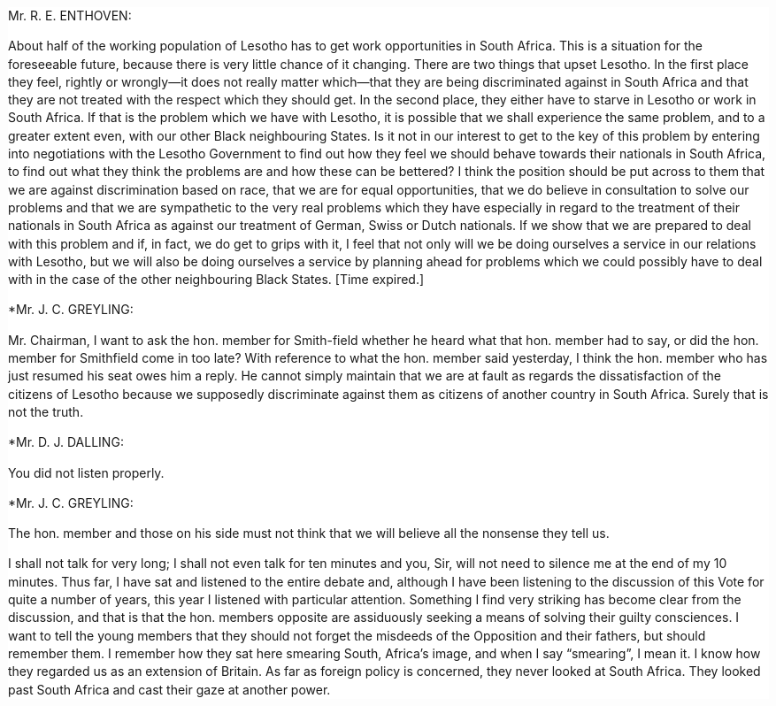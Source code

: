 <speech by="#enthoven">

<from>Mr. <person refersTo="hansard_za">R. E. ENTHOVEN</person>:</from>

<p>About half of the working population of Lesotho has to get work opportunities in South Africa. This is a situation for the foreseeable future, because there is very little chance of it changing. There are two things that upset Lesotho. In the first place they feel, rightly or wrongly&#x2014;it does not really matter which&#x2014;that they are being discriminated against in South Africa and that they are not treated with the respect which they should get. In the second place, they either have to starve in Lesotho or work in South Africa. If that is the problem which we have with Lesotho, it is possible that we shall experience the same problem, and to a greater extent even, with our other Black neighbouring States. Is it not in our interest to get to the key of this problem by entering into negotiations with the Lesotho Government to find out how they feel we should behave towards their nationals in South Africa, to find out what they think the problems are and how these can be bettered&#x003F; I think the position should be put across to them that we are against discrimination based on race, that we are for equal opportunities, that we do believe in consultation to solve our problems and that we are sympathetic to the very real problems which they have especially in regard to the treatment of their nationals in South Africa as against our treatment of German, Swiss or Dutch nationals. If we show that we are prepared to deal with this problem and if, in fact, we do get to grips with it, I feel that not only will we be doing ourselves a service in our relations with Lesotho, but we will also be doing ourselves a service by planning ahead for problems which we could possibly have to deal with in the case of the other neighbouring Black States. [Time expired.]</p>

</speech>

<speech by="#greyling">

<from>*Mr. <person refersTo="hansard_za">J. C. GREYLING</person>:</from>

<p>Mr. Chairman, I want to ask the hon. member for Smith-field whether he heard what that hon. member had to say, or did the hon. member for Smithfield come in too late&#x003F; With reference to what the hon. member said yesterday, I think the hon. member who has just resumed his seat owes him a reply. He cannot simply maintain that we are at fault as regards the dissatisfaction of the citizens of Lesotho because we supposedly discriminate against them as citizens of another country in South Africa. Surely that is not the truth.</p>

</speech>

<speech by="#dalling">

<from>*Mr. <person refersTo="hansard_za">D. J. DALLING</person>:</from>

<p>You did not listen properly.</p>

</speech>

<speech by="#greyling">

<from>*Mr. <person refersTo="hansard_za">J. C. GREYLING</person>:</from>

<p>The hon. member and those on his side must not think that we will believe all the nonsense they tell us.</p>

<p>I shall not talk for very long; I shall not even talk for ten minutes and you, Sir, will not need to silence me at the end of my 10 minutes. Thus far, I have sat and listened to the entire debate and, although I have been listening to the discussion of this Vote for quite a number of years, this year I listened with particular attention. Something I find very striking has become clear from the discussion, and that is that the hon. members opposite are assiduously seeking a means of solving their guilty consciences. I want to tell the young members that they should not forget the misdeeds of the Opposition and their fathers, but should remember them. I remember how they sat here smearing South, Africa&#x2019;s image, and when I say &#x201C;smearing&#x201D;, I mean it. I know how they regarded us as an extension of Britain. As far as foreign policy is concerned, they never looked at South Africa. <span class="col_4827-4828" refersTo="page_0827"/>They looked past South Africa and cast their gaze at another power.</p>
